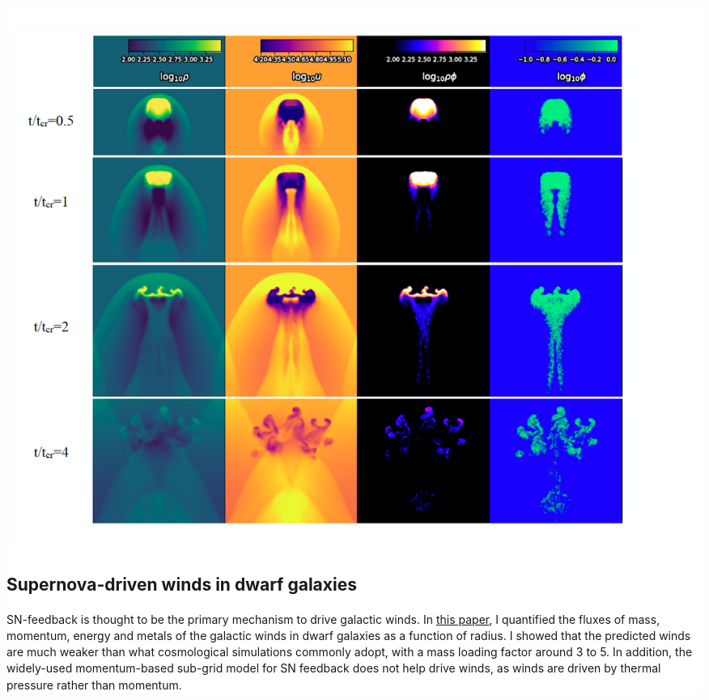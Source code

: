 <br/><img src='/assets/img/old_pics/blob_sgs.png' width="800">

## Supernova-driven winds in dwarf galaxies

SN-feedback is thought to be the primary mechanism to drive galactic winds.
In [this paper](https://ui.adsabs.harvard.edu/abs/2019MNRAS.483.3363H/abstract),
I quantified
the fluxes of mass, momentum, energy and metals of the galactic winds in dwarf galaxies as
a function of radius. I showed that the predicted winds are much weaker than what
cosmological simulations commonly adopt, with a mass loading factor around 3 to 5.
In addition, the widely-used momentum-based sub-grid model for SN feedback does not
help drive winds, as winds are driven by thermal pressure rather than momentum.
